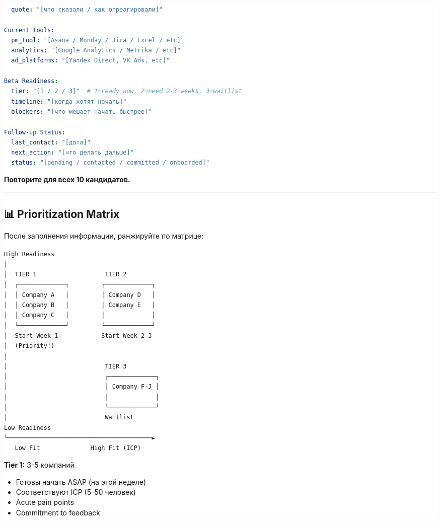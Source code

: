 ```yaml
  quote: "[что сказали / как отреагировали]"
  
Current Tools:
  pm_tool: "[Asana / Monday / Jira / Excel / etc]"
  analytics: "[Google Analytics / Metrika / etc]"
  ad_platforms: "[Yandex Direct, VK Ads, etc]"

Beta Readiness:
  tier: "[1 / 2 / 3]"  # 1=ready now, 2=need 2-3 weeks, 3=waitlist
  timeline: "[когда хотят начать]"
  blockers: "[что мешает начать быстрее]"

Follow-up Status:
  last_contact: "[дата]"
  next_action: "[что делать дальше]"
  status: "[pending / contacted / committed / onboarded]"
```

**Повторите для всех 10 кандидатов.**

---

## 📊 Prioritization Matrix

После заполнения информации, ранжируйте по матрице:

```
High Readiness
│
│  TIER 1                   TIER 2
│  ┌─────────────┐         ┌─────────────┐
│  │ Company A   │         │ Company D   │
│  │ Company B   │         │ Company E   │
│  │ Company C   │         │             │
│  └─────────────┘         └─────────────┘
│  Start Week 1            Start Week 2-3
│  (Priority!)
│
│                           TIER 3
│                           ┌─────────────┐
│                           │ Company F-J │
│                           │             │
│                           └─────────────┘
│                           Waitlist
Low Readiness
└────────────────────────────────────────►
   Low Fit              High Fit (ICP)
```

**Tier 1:** 3-5 компаний
- Готовы начать ASAP (на этой неделе)
- Соответствуют ICP (5-50 человек)
- Acute pain points
- Commitment to feedback
